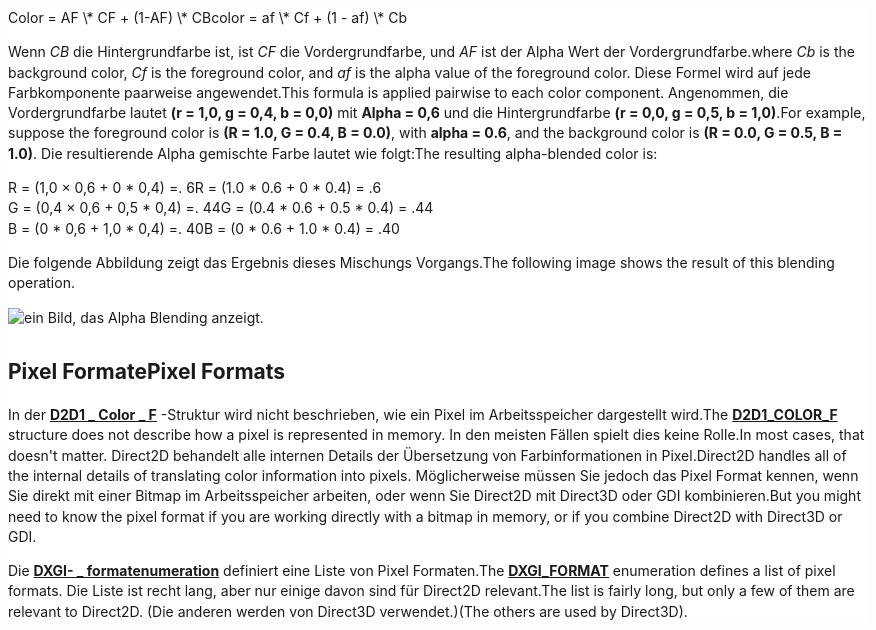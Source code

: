 <dl> <span data-ttu-id="ec2dd-153">Color = AF \* CF + (1-AF) \* CB</span><span class="sxs-lookup"><span data-stu-id="ec2dd-153">color = af \* Cf + (1 - af) \* Cb</span></span>  
</dl>

<span data-ttu-id="ec2dd-154">Wenn *CB* die Hintergrundfarbe ist, ist *CF* die Vordergrundfarbe, und *AF* ist der Alpha Wert der Vordergrundfarbe.</span><span class="sxs-lookup"><span data-stu-id="ec2dd-154">where *Cb* is the background color, *Cf* is the foreground color, and *af* is the alpha value of the foreground color.</span></span> <span data-ttu-id="ec2dd-155">Diese Formel wird auf jede Farbkomponente paarweise angewendet.</span><span class="sxs-lookup"><span data-stu-id="ec2dd-155">This formula is applied pairwise to each color component.</span></span> <span data-ttu-id="ec2dd-156">Angenommen, die Vordergrundfarbe lautet **(r = 1,0, g = 0,4, b = 0,0)** mit **Alpha = 0,6** und die Hintergrundfarbe **(r = 0,0, g = 0,5, b = 1,0)**.</span><span class="sxs-lookup"><span data-stu-id="ec2dd-156">For example, suppose the foreground color is **(R = 1.0, G = 0.4, B = 0.0)**, with **alpha = 0.6**, and the background color is **(R = 0.0, G = 0.5, B = 1.0)**.</span></span> <span data-ttu-id="ec2dd-157">Die resultierende Alpha gemischte Farbe lautet wie folgt:</span><span class="sxs-lookup"><span data-stu-id="ec2dd-157">The resulting alpha-blended color is:</span></span>

<span data-ttu-id="ec2dd-158">R = (1,0 × 0,6 + 0 \* 0,4) =. 6</span><span class="sxs-lookup"><span data-stu-id="ec2dd-158">R = (1.0 \* 0.6 + 0 \* 0.4) = .6</span></span>   
<span data-ttu-id="ec2dd-159">G = (0,4 × 0,6 + 0,5 \* 0,4) =. 44</span><span class="sxs-lookup"><span data-stu-id="ec2dd-159">G = (0.4 \* 0.6 + 0.5 \* 0.4) = .44</span></span>  
<span data-ttu-id="ec2dd-160">B = (0 \* 0,6 + 1,0 \* 0,4) =. 40</span><span class="sxs-lookup"><span data-stu-id="ec2dd-160">B = (0 \* 0.6 + 1.0 \* 0.4) = .40</span></span>  

<span data-ttu-id="ec2dd-161">Die folgende Abbildung zeigt das Ergebnis dieses Mischungs Vorgangs.</span><span class="sxs-lookup"><span data-stu-id="ec2dd-161">The following image shows the result of this blending operation.</span></span>

![ein Bild, das Alpha Blending anzeigt.](images/graphics15.png)

## <a name="pixel-formats"></a><span data-ttu-id="ec2dd-163">Pixel Formate</span><span class="sxs-lookup"><span data-stu-id="ec2dd-163">Pixel Formats</span></span>

<span data-ttu-id="ec2dd-164">In der [**D2D1 \_ Color \_ F**](/windows/desktop/Direct2D/d2d1-color-f) -Struktur wird nicht beschrieben, wie ein Pixel im Arbeitsspeicher dargestellt wird.</span><span class="sxs-lookup"><span data-stu-id="ec2dd-164">The [**D2D1\_COLOR\_F**](/windows/desktop/Direct2D/d2d1-color-f) structure does not describe how a pixel is represented in memory.</span></span> <span data-ttu-id="ec2dd-165">In den meisten Fällen spielt dies keine Rolle.</span><span class="sxs-lookup"><span data-stu-id="ec2dd-165">In most cases, that doesn't matter.</span></span> <span data-ttu-id="ec2dd-166">Direct2D behandelt alle internen Details der Übersetzung von Farbinformationen in Pixel.</span><span class="sxs-lookup"><span data-stu-id="ec2dd-166">Direct2D handles all of the internal details of translating color information into pixels.</span></span> <span data-ttu-id="ec2dd-167">Möglicherweise müssen Sie jedoch das Pixel Format kennen, wenn Sie direkt mit einer Bitmap im Arbeitsspeicher arbeiten, oder wenn Sie Direct2D mit Direct3D oder GDI kombinieren.</span><span class="sxs-lookup"><span data-stu-id="ec2dd-167">But you might need to know the pixel format if you are working directly with a bitmap in memory, or if you combine Direct2D with Direct3D or GDI.</span></span>

<span data-ttu-id="ec2dd-168">Die [**DXGI- \_ formatenumeration**](/windows/desktop/api/dxgiformat/ne-dxgiformat-dxgi_format) definiert eine Liste von Pixel Formaten.</span><span class="sxs-lookup"><span data-stu-id="ec2dd-168">The [**DXGI\_FORMAT**](/windows/desktop/api/dxgiformat/ne-dxgiformat-dxgi_format) enumeration defines a list of pixel formats.</span></span> <span data-ttu-id="ec2dd-169">Die Liste ist recht lang, aber nur einige davon sind für Direct2D relevant.</span><span class="sxs-lookup"><span data-stu-id="ec2dd-169">The list is fairly long, but only a few of them are relevant to Direct2D.</span></span> <span data-ttu-id="ec2dd-170">(Die anderen werden von Direct3D verwendet.)</span><span class="sxs-lookup"><span data-stu-id="ec2dd-170">(The others are used by Direct3D).</span></span>

